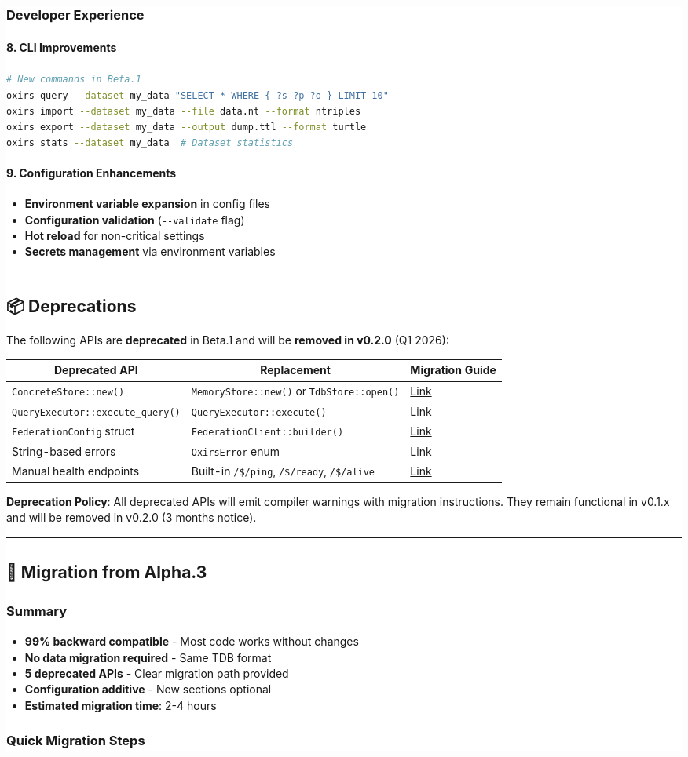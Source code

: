 ### Developer Experience

#### 8. CLI Improvements
```bash
# New commands in Beta.1
oxirs query --dataset my_data "SELECT * WHERE { ?s ?p ?o } LIMIT 10"
oxirs import --dataset my_data --file data.nt --format ntriples
oxirs export --dataset my_data --output dump.ttl --format turtle
oxirs stats --dataset my_data  # Dataset statistics
```

#### 9. Configuration Enhancements
- **Environment variable expansion** in config files
- **Configuration validation** (`--validate` flag)
- **Hot reload** for non-critical settings
- **Secrets management** via environment variables

---

## 📦 Deprecations

The following APIs are **deprecated** in Beta.1 and will be **removed in v0.2.0** (Q1 2026):

| Deprecated API | Replacement | Migration Guide |
|----------------|-------------|-----------------|
| `ConcreteStore::new()` | `MemoryStore::new()` or `TdbStore::open()` | [Link](docs/MIGRATION_ALPHA3_BETA1.md#1-concretestore-construction) |
| `QueryExecutor::execute_query()` | `QueryExecutor::execute()` | [Link](docs/MIGRATION_ALPHA3_BETA1.md#2-query-execution-api) |
| `FederationConfig` struct | `FederationClient::builder()` | [Link](docs/MIGRATION_ALPHA3_BETA1.md#3-federation-configuration) |
| String-based errors | `OxirsError` enum | [Link](docs/MIGRATION_ALPHA3_BETA1.md#4-error-handling) |
| Manual health endpoints | Built-in `/$/ping`, `/$/ready`, `/$/alive` | [Link](docs/MIGRATION_ALPHA3_BETA1.md#5-manual-health-check-endpoints) |

**Deprecation Policy**: All deprecated APIs will emit compiler warnings with migration instructions. They remain functional in v0.1.x and will be removed in v0.2.0 (3 months notice).

---

## 🔄 Migration from Alpha.3

### Summary

- **99% backward compatible** - Most code works without changes
- **No data migration required** - Same TDB format
- **5 deprecated APIs** - Clear migration path provided
- **Configuration additive** - New sections optional
- **Estimated migration time**: 2-4 hours

### Quick Migration Steps
